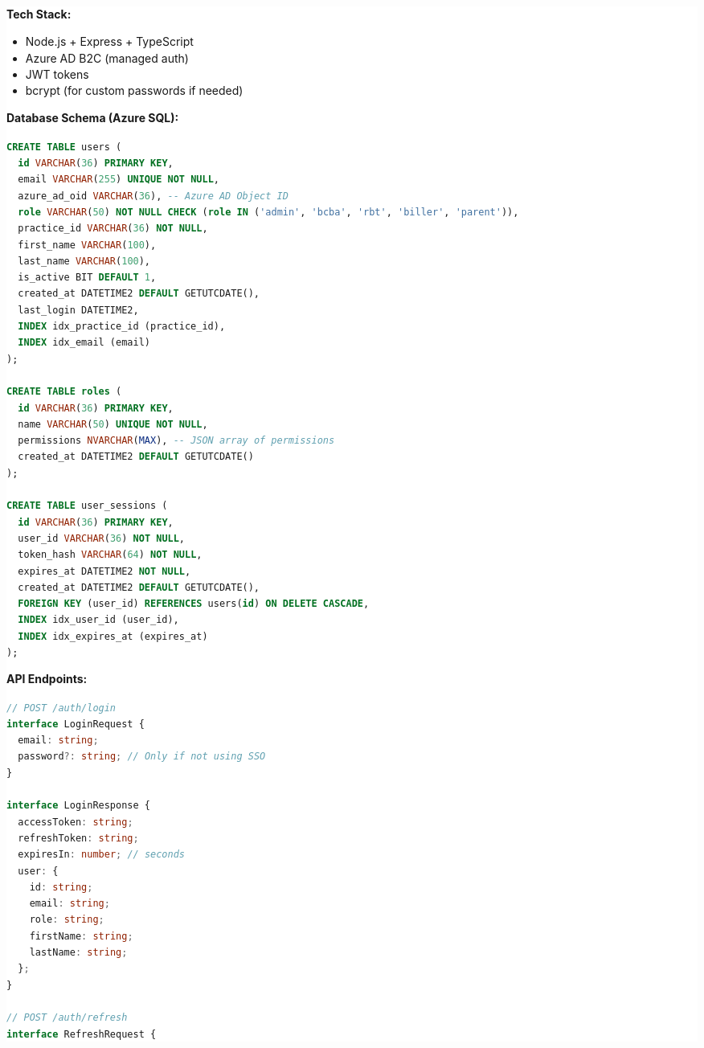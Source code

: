 **Tech Stack:**
- Node.js + Express + TypeScript
- Azure AD B2C (managed auth)
- JWT tokens
- bcrypt (for custom passwords if needed)

**Database Schema (Azure SQL):**
```sql
CREATE TABLE users (
  id VARCHAR(36) PRIMARY KEY,
  email VARCHAR(255) UNIQUE NOT NULL,
  azure_ad_oid VARCHAR(36), -- Azure AD Object ID
  role VARCHAR(50) NOT NULL CHECK (role IN ('admin', 'bcba', 'rbt', 'biller', 'parent')),
  practice_id VARCHAR(36) NOT NULL,
  first_name VARCHAR(100),
  last_name VARCHAR(100),
  is_active BIT DEFAULT 1,
  created_at DATETIME2 DEFAULT GETUTCDATE(),
  last_login DATETIME2,
  INDEX idx_practice_id (practice_id),
  INDEX idx_email (email)
);

CREATE TABLE roles (
  id VARCHAR(36) PRIMARY KEY,
  name VARCHAR(50) UNIQUE NOT NULL,
  permissions NVARCHAR(MAX), -- JSON array of permissions
  created_at DATETIME2 DEFAULT GETUTCDATE()
);

CREATE TABLE user_sessions (
  id VARCHAR(36) PRIMARY KEY,
  user_id VARCHAR(36) NOT NULL,
  token_hash VARCHAR(64) NOT NULL,
  expires_at DATETIME2 NOT NULL,
  created_at DATETIME2 DEFAULT GETUTCDATE(),
  FOREIGN KEY (user_id) REFERENCES users(id) ON DELETE CASCADE,
  INDEX idx_user_id (user_id),
  INDEX idx_expires_at (expires_at)
);
```

**API Endpoints:**
```typescript
// POST /auth/login
interface LoginRequest {
  email: string;
  password?: string; // Only if not using SSO
}

interface LoginResponse {
  accessToken: string;
  refreshToken: string;
  expiresIn: number; // seconds
  user: {
    id: string;
    email: string;
    role: string;
    firstName: string;
    lastName: string;
  };
}

// POST /auth/refresh
interface RefreshRequest {
```